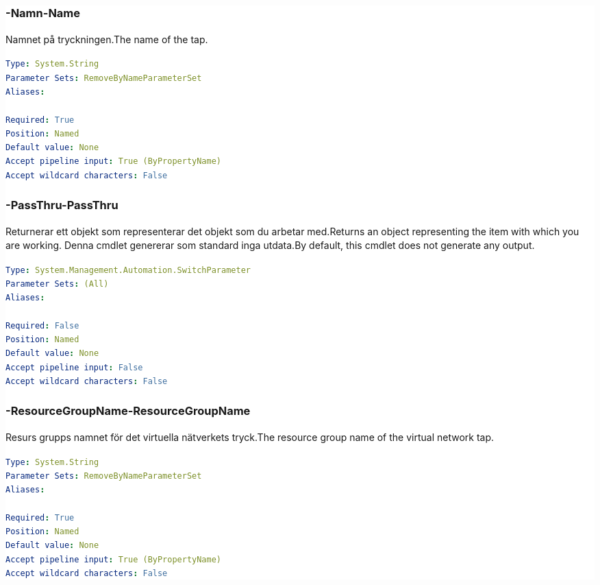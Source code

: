 ### <span data-ttu-id="5c890-123">-Namn</span><span class="sxs-lookup"><span data-stu-id="5c890-123">-Name</span></span>
<span data-ttu-id="5c890-124">Namnet på tryckningen.</span><span class="sxs-lookup"><span data-stu-id="5c890-124">The name of the tap.</span></span>

```yaml
Type: System.String
Parameter Sets: RemoveByNameParameterSet
Aliases:

Required: True
Position: Named
Default value: None
Accept pipeline input: True (ByPropertyName)
Accept wildcard characters: False
```

### <span data-ttu-id="5c890-125">-PassThru</span><span class="sxs-lookup"><span data-stu-id="5c890-125">-PassThru</span></span>
<span data-ttu-id="5c890-126">Returnerar ett objekt som representerar det objekt som du arbetar med.</span><span class="sxs-lookup"><span data-stu-id="5c890-126">Returns an object representing the item with which you are working.</span></span>
<span data-ttu-id="5c890-127">Denna cmdlet genererar som standard inga utdata.</span><span class="sxs-lookup"><span data-stu-id="5c890-127">By default, this cmdlet does not generate any output.</span></span>

```yaml
Type: System.Management.Automation.SwitchParameter
Parameter Sets: (All)
Aliases:

Required: False
Position: Named
Default value: None
Accept pipeline input: False
Accept wildcard characters: False
```

### <span data-ttu-id="5c890-128">-ResourceGroupName</span><span class="sxs-lookup"><span data-stu-id="5c890-128">-ResourceGroupName</span></span>
<span data-ttu-id="5c890-129">Resurs grupps namnet för det virtuella nätverkets tryck.</span><span class="sxs-lookup"><span data-stu-id="5c890-129">The resource group name of the virtual network tap.</span></span>

```yaml
Type: System.String
Parameter Sets: RemoveByNameParameterSet
Aliases:

Required: True
Position: Named
Default value: None
Accept pipeline input: True (ByPropertyName)
Accept wildcard characters: False
```
